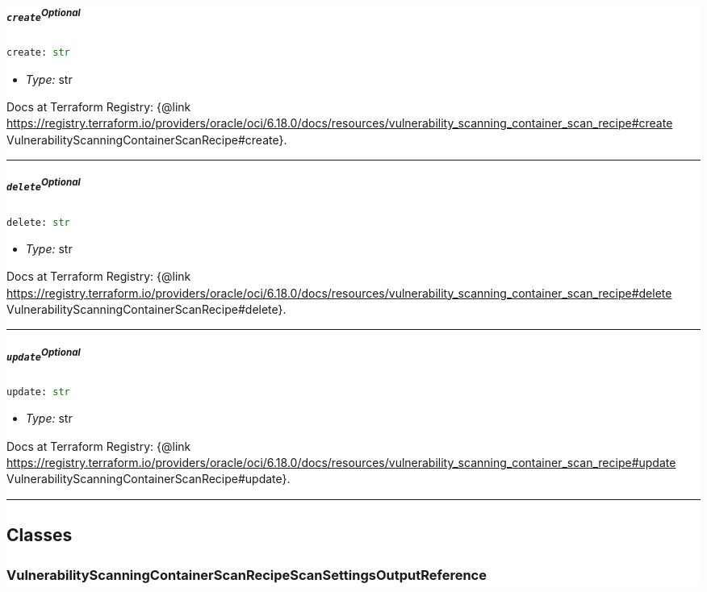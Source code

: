 
##### `create`<sup>Optional</sup> <a name="create" id="rhizo-co-terraform-provider-oci.vulnerabilityScanningContainerScanRecipe.VulnerabilityScanningContainerScanRecipeTimeouts.property.create"></a>

```python
create: str
```

- *Type:* str

Docs at Terraform Registry: {@link https://registry.terraform.io/providers/oracle/oci/6.18.0/docs/resources/vulnerability_scanning_container_scan_recipe#create VulnerabilityScanningContainerScanRecipe#create}.

---

##### `delete`<sup>Optional</sup> <a name="delete" id="rhizo-co-terraform-provider-oci.vulnerabilityScanningContainerScanRecipe.VulnerabilityScanningContainerScanRecipeTimeouts.property.delete"></a>

```python
delete: str
```

- *Type:* str

Docs at Terraform Registry: {@link https://registry.terraform.io/providers/oracle/oci/6.18.0/docs/resources/vulnerability_scanning_container_scan_recipe#delete VulnerabilityScanningContainerScanRecipe#delete}.

---

##### `update`<sup>Optional</sup> <a name="update" id="rhizo-co-terraform-provider-oci.vulnerabilityScanningContainerScanRecipe.VulnerabilityScanningContainerScanRecipeTimeouts.property.update"></a>

```python
update: str
```

- *Type:* str

Docs at Terraform Registry: {@link https://registry.terraform.io/providers/oracle/oci/6.18.0/docs/resources/vulnerability_scanning_container_scan_recipe#update VulnerabilityScanningContainerScanRecipe#update}.

---

## Classes <a name="Classes" id="Classes"></a>

### VulnerabilityScanningContainerScanRecipeScanSettingsOutputReference <a name="VulnerabilityScanningContainerScanRecipeScanSettingsOutputReference" id="rhizo-co-terraform-provider-oci.vulnerabilityScanningContainerScanRecipe.VulnerabilityScanningContainerScanRecipeScanSettingsOutputReference"></a>
